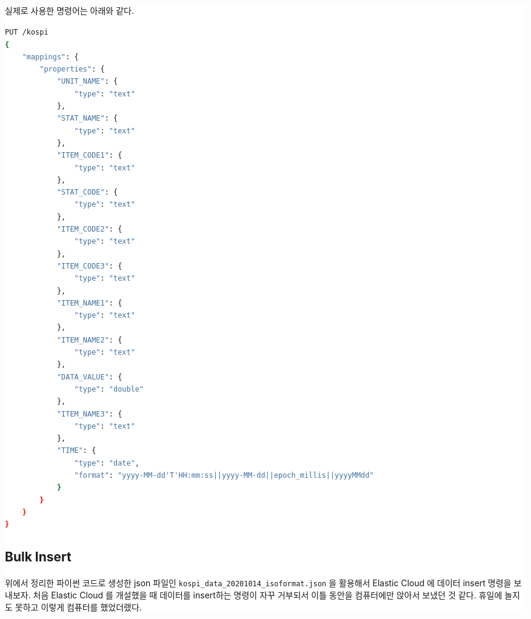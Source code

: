 실제로 사용한 명령어는 아래와 같다.
```bash
PUT /kospi
{
    "mappings": {
        "properties": {
            "UNIT_NAME": {
                "type": "text"
            },
            "STAT_NAME": {
                "type": "text"
            },
            "ITEM_CODE1": {
                "type": "text"
            },
            "STAT_CODE": {
                "type": "text"
            },
            "ITEM_CODE2": {
                "type": "text"
            },
            "ITEM_CODE3": {
                "type": "text"
            },
            "ITEM_NAME1": {
                "type": "text"
            },
            "ITEM_NAME2": {
                "type": "text"
            },
            "DATA_VALUE": {
                "type": "double"
            },
            "ITEM_NAME3": {
                "type": "text"
            },
            "TIME": {
                "type": "date",
                "format": "yyyy-MM-dd'T'HH:mm:ss||yyyy-MM-dd||epoch_millis||yyyyMMdd"
            }
        }
    }
}
```

  

## Bulk Insert

위에서 정리한 파이썬 코드로 생성한 json 파일인 `kospi_data_20201014_isoformat.json` 을 활용해서 Elastic Cloud 에 데이터 insert 명령을 보내보자. 처음 Elastic Cloud 를 개설했을 때 데이터를 insert하는 명령이 자꾸 거부되서 이틀 동안을 컴퓨터에만 앉아서 보냈던 것 같다. 휴일에 놀지도 못하고 이렇게 컴퓨터를 했었더랬다.  
